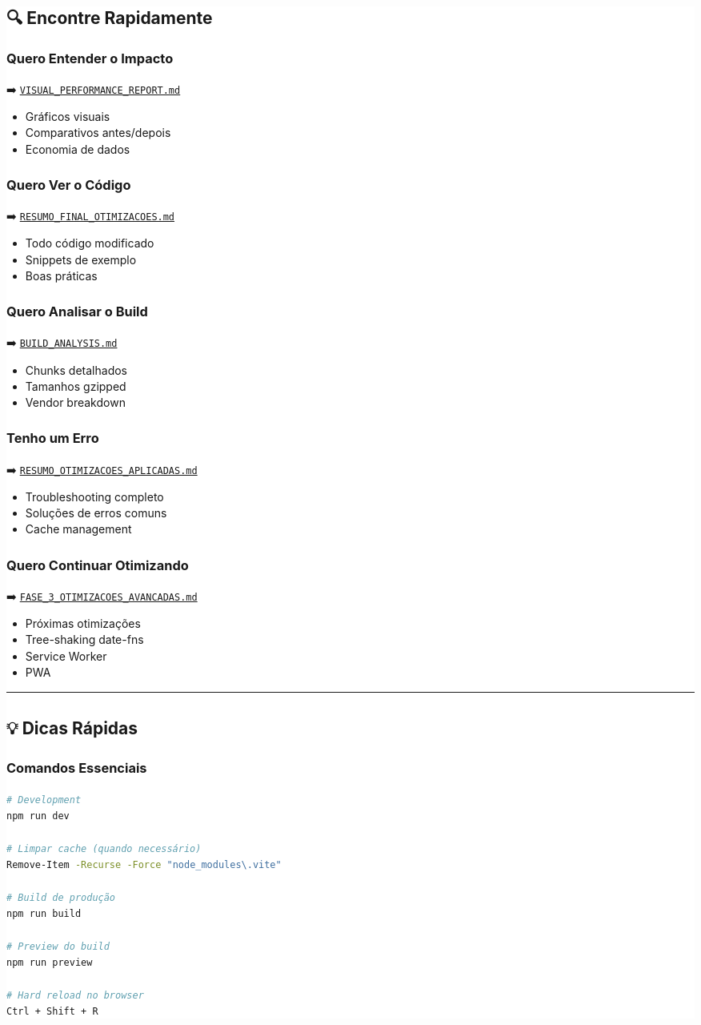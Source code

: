 
## 🔍 Encontre Rapidamente

### Quero Entender o Impacto
➡️ [`VISUAL_PERFORMANCE_REPORT.md`](./VISUAL_PERFORMANCE_REPORT.md)
- Gráficos visuais
- Comparativos antes/depois
- Economia de dados

### Quero Ver o Código
➡️ [`RESUMO_FINAL_OTIMIZACOES.md`](./RESUMO_FINAL_OTIMIZACOES.md)
- Todo código modificado
- Snippets de exemplo
- Boas práticas

### Quero Analisar o Build
➡️ [`BUILD_ANALYSIS.md`](./BUILD_ANALYSIS.md)
- Chunks detalhados
- Tamanhos gzipped
- Vendor breakdown

### Tenho um Erro
➡️ [`RESUMO_OTIMIZACOES_APLICADAS.md`](./RESUMO_OTIMIZACOES_APLICADAS.md)
- Troubleshooting completo
- Soluções de erros comuns
- Cache management

### Quero Continuar Otimizando
➡️ [`FASE_3_OTIMIZACOES_AVANCADAS.md`](./FASE_3_OTIMIZACOES_AVANCADAS.md)
- Próximas otimizações
- Tree-shaking date-fns
- Service Worker
- PWA

---

## 💡 Dicas Rápidas

### Comandos Essenciais

```bash
# Development
npm run dev

# Limpar cache (quando necessário)
Remove-Item -Recurse -Force "node_modules\.vite"

# Build de produção
npm run build

# Preview do build
npm run preview

# Hard reload no browser
Ctrl + Shift + R
```
